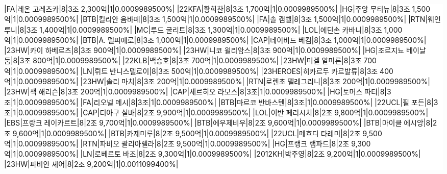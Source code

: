 |FA|레온 고레츠카|8|3조 2,300억|1|0.0009989500%|
|22KFA|황희찬|8|3조 1,700억|1|0.0009989500%|
|HG|주앙 무티뉴|8|3조 1,500억|1|0.0009989500%|
|BTB|킬리안 음바페|8|3조 1,500억|1|0.0009989500%|
|FA|솔 캠벨|8|3조 1,500억|1|0.0009989500%|
|RTN|웨인 루니|8|3조 1,400억|1|0.0009989500%|
|MC|루드 굴리트|8|3조 1,300억|1|0.0009989500%|
|LOL|에딘손 카바니|8|3조 1,000억|1|0.0009989500%|
|BTB|A. 델피에로|8|3조 1,000억|1|0.0009989500%|
|CAP|데이비드 베컴|8|3조 1,000억|1|0.0009989500%|
|23HW|카이 하베르츠|8|3조 900억|1|0.0009989500%|
|23HW|니코 윌리암스|8|3조 900억|1|0.0009989500%|
|HG|조르지뇨 베이날둠|8|3조 800억|1|0.0009989500%|
|22KLB|백승호|8|3조 700억|1|0.0009989500%|
|23HW|미겔 알미론|8|3조 700억|1|0.0009989500%|
|LN|뤼트 반니스텔로이|8|3조 500억|1|0.0009989500%|
|23HEROES|히카르두 카르발류|8|3조 400억|1|0.0009989500%|
|23HW|솔리 마치|8|3조 200억|1|0.0009989500%|
|RTN|로렌초 펠레그리니|8|3조 200억|1|0.0009989500%|
|23HW|잭 해리슨|8|3조 200억|1|0.0009989500%|
|CAP|세르히오 라모스|8|3조|1|0.0009989500%|
|HG|토머스 파티|8|3조|1|0.0009989500%|
|FA|리오넬 메시|8|3조|1|0.0009989500%|
|BTB|마르코 반바스텐|8|3조|1|0.0009989500%|
|22UCL|필 포든|8|3조|1|0.0009989500%|
|CAP|티아구 실바|8|2조 9,900억|1|0.0009989500%|
|LOL|이반 페리시치|8|2조 9,800억|1|0.0009989500%|
|EBS|프랑크 레이카르트|8|2조 9,700억|1|0.0009989500%|
|BTB|에우제비우|8|2조 9,600억|1|0.0009989500%|
|BTB|마이클 에시앙|8|2조 9,600억|1|0.0009989500%|
|BTB|카제미루|8|2조 9,500억|1|0.0009989500%|
|22UCL|메흐디 타레미|8|2조 9,500억|1|0.0009989500%|
|RTN|파비오 콸리아렐라|8|2조 9,500억|1|0.0009989500%|
|HG|프랭크 램파드|8|2조 9,300억|1|0.0009989500%|
|LN|로베르토 바조|8|2조 9,300억|1|0.0009989500%|
|2012KH|박주영|8|2조 9,200억|1|0.0009989500%|
|23HW|파비안 셰어|8|2조 9,200억|1|0.0011099400%|